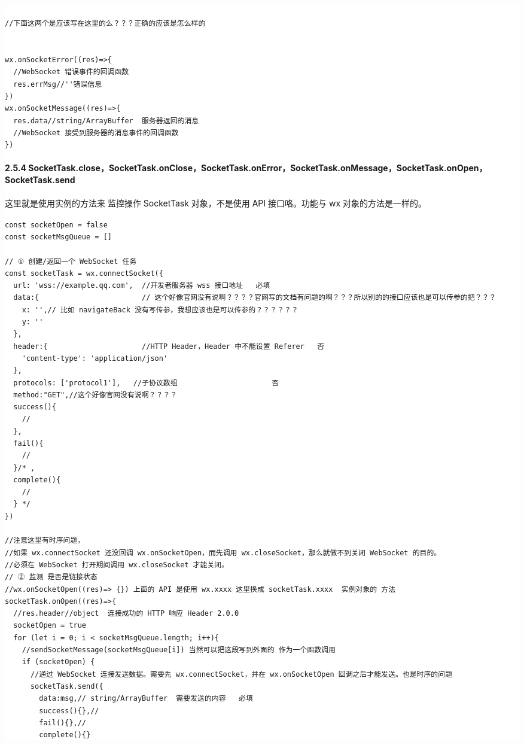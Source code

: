 ```JS

//下面这两个是应该写在这里的么？？？正确的应该是怎么样的


wx.onSocketError((res)=>{
  //WebSocket 错误事件的回调函数
  res.errMsg//''错误信息
})
wx.onSocketMessage((res)=>{
  res.data//string/ArrayBuffer  服务器返回的消息
  //WebSocket 接受到服务器的消息事件的回调函数
})
```

#### 2.5.4 SocketTask.close，SocketTask.onClose，SocketTask.onError，SocketTask.onMessage，SocketTask.onOpen，SocketTask.send

这里就是使用实例的方法来 监控操作 SocketTask 对象，不是使用 API 接口咯。功能与 wx 对象的方法是一样的。

```JS
const socketOpen = false
const socketMsgQueue = []

// ① 创建/返回一个 WebSocket 任务
const socketTask = wx.connectSocket({
  url: 'wss://example.qq.com',  //开发者服务器 wss 接口地址   必填
  data:{                        // 这个好像官网没有说啊？？？？官网写的文档有问题的啊？？？所以别的的接口应该也是可以传参的把？？？
    x: '',// 比如 navigateBack 没有写传参，我想应该也是可以传参的？？？？？？
    y: ''
  },
  header:{                      //HTTP Header，Header 中不能设置 Referer   否
    'content-type': 'application/json'
  },
  protocols: ['protocol1'],   //子协议数组                      否
  method:"GET",//这个好像官网没有说啊？？？？  
  success(){
    //
  },
  fail(){
    //
  }/* ,
  complete(){
    //
  } */
})

//注意这里有时序问题，
//如果 wx.connectSocket 还没回调 wx.onSocketOpen，而先调用 wx.closeSocket，那么就做不到关闭 WebSocket 的目的。
//必须在 WebSocket 打开期间调用 wx.closeSocket 才能关闭。
// ② 监测 是否是链接状态
//wx.onSocketOpen((res)=> {}) 上面的 API 是使用 wx.xxxx 这里换成 socketTask.xxxx  实例对象的 方法
socketTask.onOpen((res)=>{
  //res.header//object  连接成功的 HTTP 响应 Header 2.0.0
  socketOpen = true
  for (let i = 0; i < socketMsgQueue.length; i++){
    //sendSocketMessage(socketMsgQueue[i]) 当然可以把这段写到外面的 作为一个函数调用
    if (socketOpen) {
      //通过 WebSocket 连接发送数据。需要先 wx.connectSocket，并在 wx.onSocketOpen 回调之后才能发送。也是时序的问题
      socketTask.send({
        data:msg,// string/ArrayBuffer  需要发送的内容   必填
        success(){},//
        fail(){},//
        complete(){}
```